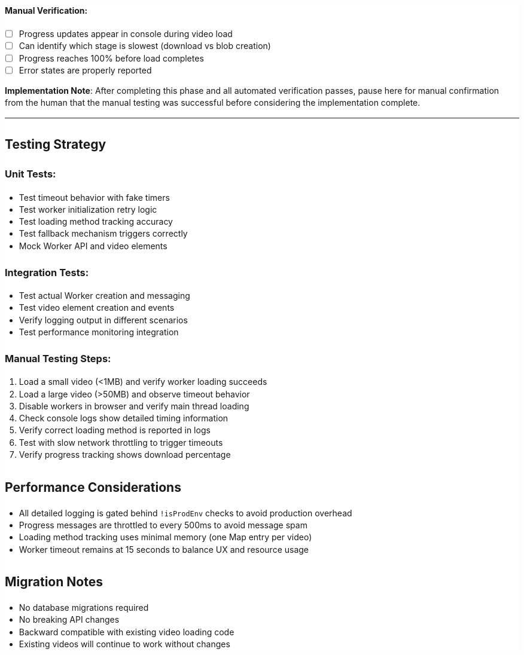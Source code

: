 #### Manual Verification:

- [ ] Progress updates appear in console during video load
- [ ] Can identify which stage is slowest (download vs blob creation)
- [ ] Progress reaches 100% before load completes
- [ ] Error states are properly reported

**Implementation Note**: After completing this phase and all automated verification passes, pause here for manual confirmation from the human that the manual testing was successful before considering the implementation complete.

---

## Testing Strategy

### Unit Tests:

- Test timeout behavior with fake timers
- Test worker initialization retry logic
- Test loading method tracking accuracy
- Test fallback mechanism triggers correctly
- Mock Worker API and video elements

### Integration Tests:

- Test actual Worker creation and messaging
- Test video element creation and events
- Verify logging output in different scenarios
- Test performance monitoring integration

### Manual Testing Steps:

1. Load a small video (<1MB) and verify worker loading succeeds
2. Load a large video (>50MB) and observe timeout behavior
3. Disable workers in browser and verify main thread loading
4. Check console logs show detailed timing information
5. Verify correct loading method is reported in logs
6. Test with slow network throttling to trigger timeouts
7. Verify progress tracking shows download percentage

## Performance Considerations

- All detailed logging is gated behind `!isProdEnv` checks to avoid production overhead
- Progress messages are throttled to every 500ms to avoid message spam
- Loading method tracking uses minimal memory (one Map entry per video)
- Worker timeout remains at 15 seconds to balance UX and resource usage

## Migration Notes

- No database migrations required
- No breaking API changes
- Backward compatible with existing video loading code
- Existing videos will continue to work without changes

